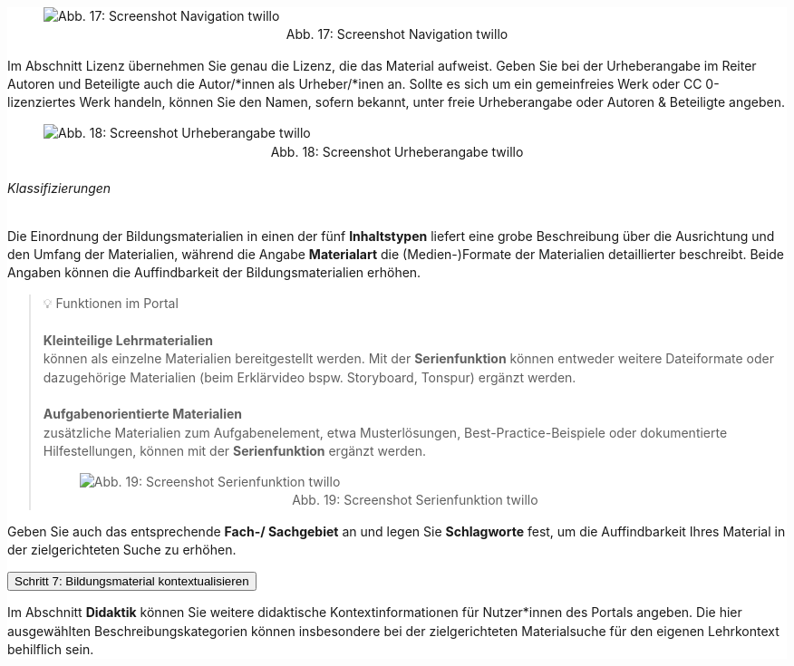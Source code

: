 <figure>
  <img src="images/Navigation_twillo.svg" alt="Abb. 17: Screenshot Navigation twillo" title="Abbildung 17: Screenshot Navigation twillo "/>
  <figcaption style="text-align:center;font-size:14px;">Abb. 17: Screenshot Navigation twillo </figcaption>
</figure>

Im Abschnitt <l>Lizenz</l> übernehmen Sie genau die Lizenz, die das Material aufweist. Geben Sie bei der Urheberangabe im Reiter <l>Autoren und Beteiligte</l> auch die Autor/*innen als Urheber/*inen an. Sollte es sich um ein gemeinfreies Werk oder CC 0-lizenziertes Werk handeln, können Sie den Namen, sofern bekannt, unter <l>freie Urheberangabe</l> oder <l>Autoren & Beteiligte</l> angeben.

<figure>
  <img src="images/Urheberangabe_Autoren und Beteiligte_twillo.svg" alt="Abb. 18: Screenshot Urheberangabe twillo " title="Abbildung 18: Screenshot Urheberangabe twillo "/>
  <figcaption style="text-align:center;font-size:14px;">Abb. 18: Screenshot Urheberangabe twillo </figcaption>
</figure>

###### Klassifizierungen

Die Einordnung der Bildungsmaterialien in einen der fünf <b>Inhaltstypen</b> liefert eine grobe Beschreibung über die Ausrichtung und den Umfang der Materialien, während die Angabe <b>Materialart</b> die (Medien-)Formate der Materialien detaillierter beschreibt. Beide Angaben können die Auffindbarkeit der Bildungsmaterialien erhöhen.

> &#128161; Funktionen im Portal
> <br>
> <br>
> <b>Kleinteilige Lehrmaterialien</b><br>
> können als einzelne Materialien bereitgestellt werden. Mit der <b>Serienfunktion</b> können entweder weitere Dateiformate oder dazugehörige Materialien (beim Erklärvideo bspw. Storyboard, Tonspur) ergänzt werden.
> <br>
> <br>
> <b>Aufgabenorientierte Materialien</b><br>
> zusätzliche Materialien zum Aufgabenelement, etwa Musterlösungen, Best-Practice-Beispiele oder dokumentierte Hilfestellungen, können mit der <b>Serienfunktion</b> ergänzt werden.
> <figure>
>   <img src="images/Screenshot_Serienfunktion.svg" alt="Abb. 19: Screenshot Serienfunktion twillo " title="Abb. 19: Screenshot Serienfunktion twillo "/>
>    <figcaption style="text-align:center;font-size:14px;">Abb. 19: Screenshot Serienfunktion twillo</figcaption>
> </figure>

Geben Sie auch das entsprechende <b>Fach-/ Sachgebiet</b> an und legen Sie <b>Schlagworte</b> fest, um die Auffindbarkeit Ihres Material in der  zielgerichteten Suche zu erhöhen.
  </p>
  </div>
  <button aria-label="zu Schritt 7" class="accordion">Schritt 7: Bildungsmaterial kontextualisieren</button>
  <div class="panel">
    <p>Im Abschnitt <b>Didaktik</b> können Sie weitere didaktische Kontextinformationen für Nutzer*innen des Portals angeben. Die hier ausgewählten Beschreibungskategorien können insbesondere bei der zielgerichteten Materialsuche für den eigenen Lehrkontext behilflich sein.
